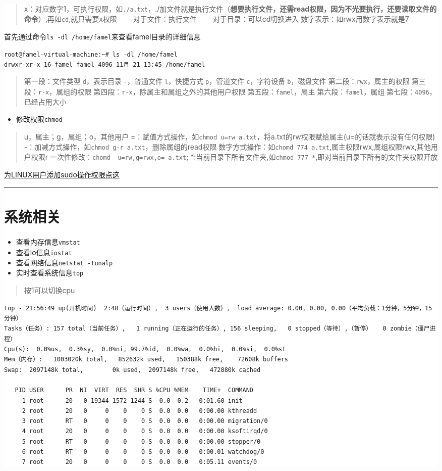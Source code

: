 >x：对应数字1，可执行权限，如```./a.txt```，./加文件就是执行文件（**想要执行文件，还需read权限，因为不光要执行，还要读取文件的命令**）,再如```cd```,就只需要x权限
>&emsp;&emsp;对于文件：执行文件
>&emsp;&emsp;对于目录：可以cd切换进入
>数字表示：如rwx用数字表示就是7


首先通过命令```ls -dl /home/famel```来查看famel目录的详细信息
```linux
root@famel-virtual-machine:~# ls -dl /home/famel
drwxr-xr-x 16 famel famel 4096 11月 21 13:45 /home/famel
```
>第一段：文件类型
>```d```，表示目录
>```-```，普通文件
>```l```，快捷方式
>```p```，管道文件
>```c```，字符设备
>```b```，磁盘文件
>第二段：```rwx```，属主的权限
>第三段：```r-x```，属组的权限
>第四段：```r-x```，除属主和属组之外的其他用户权限
>第五段：```famel```，属主
>第六段：```famel```，属组
>第七段：```4096```，已经占用大小
- 修改权限```chmod```
>u，属主；g，属组；o，其他用户
>=：赋值方式操作，如```chmod u=rw a.txt```，将a.txt的rw权限赋给属主(u=的话就表示没有任何权限)
>-：加减方式操作，如```chmod g-r a.txt```，删除属组的read权限
>数字方式操作：如```chomd 774 a.txt```,属主权限rwx,属组权限rwx,其他用户权限r
>一次性修改：```chomd  u=rw,g=rwx,o= a.txt```;
>*:当前目录下所有文件夹,如```chmod 777 *```,即对当前目录下所有的文件夹权限开放

[为LINUX用户添加sudo操作权限点这](https://blog.csdn.net/MASORL/article/details/84719988)
___
# 系统相关
- 查看内存信息```vmstat```
- 查看io信息```iostat```
- 查看网络信息```netstat -tunalp```
- 实时查看系统信息```top```
>按1可以切换cpu
```linux
top - 21:56:49 up(开机时间)  2:48（运行时间）,  3 users（使用人数）,  load average: 0.00, 0.00, 0.00（平均负载：1分钟，5分钟，15分钟）
Tasks（任务）: 157 total（当前任务）,   1 running（正在运行的任务）, 156 sleeping,   0 stopped（等待）,（暂停）   0 zombie（僵尸进程）
Cpu(s):  0.0%us,  0.3%sy,  0.0%ni, 99.7%id,  0.0%wa,  0.0%hi,  0.0%si,  0.0%st
Mem（内存）:   1003020k total,   852632k used,   150388k free,    72608k buffers
Swap:  2097148k total,        0k used,  2097148k free,   472880k cached

   PID USER      PR  NI  VIRT  RES  SHR S %CPU %MEM    TIME+  COMMAND                                                                                                  
     1 root      20   0 19344 1572 1244 S  0.0  0.2   0:01.60 init                                                                                                      
     2 root      20   0     0    0    0 S  0.0  0.0   0:00.00 kthreadd                                                                                                  
     3 root      RT   0     0    0    0 S  0.0  0.0   0:00.00 migration/0                                                                                               
     4 root      20   0     0    0    0 S  0.0  0.0   0:00.00 ksoftirqd/0                                                                                               
     5 root      RT   0     0    0    0 S  0.0  0.0   0:00.00 stopper/0                                                                                                 
     6 root      RT   0     0    0    0 S  0.0  0.0   0:00.01 watchdog/0                                                                                                
     7 root      20   0     0    0    0 S  0.0  0.0   0:05.11 events/0       
```